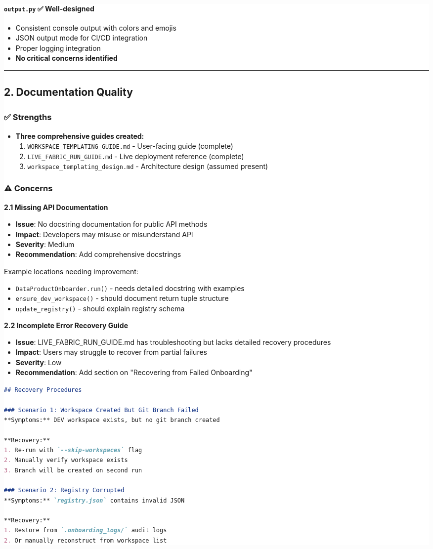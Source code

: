 #### `output.py` ✅ Well-designed
- Consistent console output with colors and emojis
- JSON output mode for CI/CD integration
- Proper logging integration
- **No critical concerns identified**

---

## 2. Documentation Quality

### ✅ Strengths
- **Three comprehensive guides created:**
  1. `WORKSPACE_TEMPLATING_GUIDE.md` - User-facing guide (complete)
  2. `LIVE_FABRIC_RUN_GUIDE.md` - Live deployment reference (complete)
  3. `workspace_templating_design.md` - Architecture design (assumed present)

### ⚠️ Concerns

**2.1 Missing API Documentation**
- **Issue**: No docstring documentation for public API methods
- **Impact**: Developers may misuse or misunderstand API
- **Severity**: Medium
- **Recommendation**: Add comprehensive docstrings

Example locations needing improvement:
- `DataProductOnboarder.run()` - needs detailed docstring with examples
- `ensure_dev_workspace()` - should document return tuple structure
- `update_registry()` - should explain registry schema

**2.2 Incomplete Error Recovery Guide**
- **Issue**: LIVE_FABRIC_RUN_GUIDE.md has troubleshooting but lacks detailed recovery procedures
- **Impact**: Users may struggle to recover from partial failures
- **Severity**: Low
- **Recommendation**: Add section on "Recovering from Failed Onboarding"

```markdown
## Recovery Procedures

### Scenario 1: Workspace Created But Git Branch Failed
**Symptoms:** DEV workspace exists, but no git branch created

**Recovery:**
1. Re-run with `--skip-workspaces` flag
2. Manually verify workspace exists
3. Branch will be created on second run

### Scenario 2: Registry Corrupted
**Symptoms:** `registry.json` contains invalid JSON

**Recovery:**
1. Restore from `.onboarding_logs/` audit logs
2. Or manually reconstruct from workspace list
```
